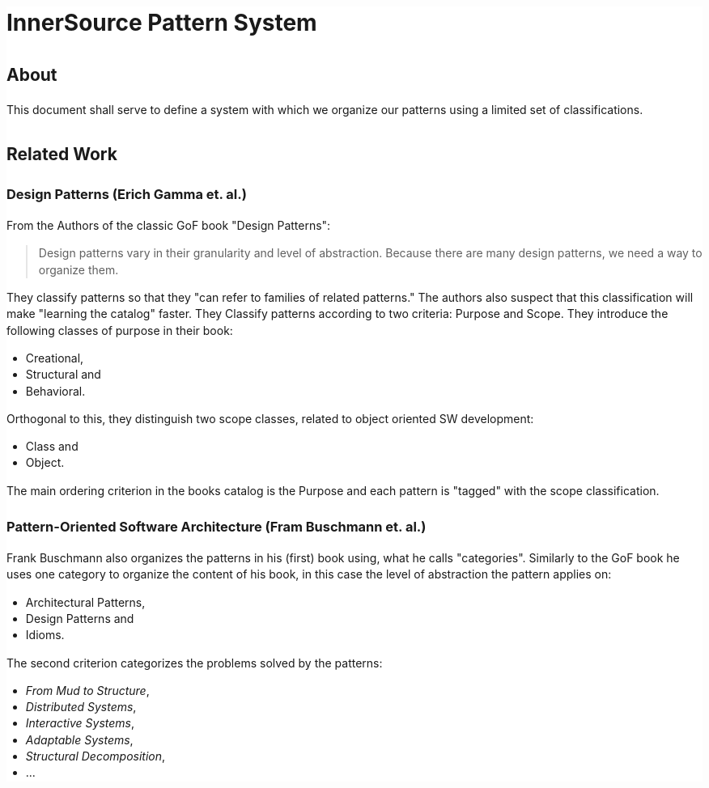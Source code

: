 # InnerSource Pattern System

## About

This document shall serve to define a system with which we organize our
patterns using a limited set of classifications.

## Related Work

### Design Patterns (Erich Gamma et. al.)

From the Authors of the classic GoF book "Design Patterns":

> Design patterns vary in their granularity and level of abstraction. Because
> there are many design patterns, we need a way to organize them.

They classify patterns so that they "can refer to families of related patterns."
The authors also suspect that this classification will make "learning the
catalog" faster. They Classify patterns according to two criteria: Purpose and
Scope. They introduce the following classes of purpose in their book:

- Creational,
- Structural and
- Behavioral.

Orthogonal to this, they distinguish two scope classes, related to object
oriented SW development:

- Class and
- Object.

The main ordering criterion in the books catalog is the Purpose and each
pattern is "tagged" with the scope classification.

### Pattern-Oriented Software Architecture (Fram Buschmann et. al.)

Frank Buschmann also organizes the patterns in his (first) book using, what he
calls "categories". Similarly to the GoF book he uses one category to organize
the content of his book, in this case the level of abstraction the pattern
applies on:

- Architectural Patterns,
- Design Patterns and
- Idioms.

The second criterion categorizes the problems solved by the patterns:

- _From Mud to Structure_,
- _Distributed Systems_,
- _Interactive Systems_,
- _Adaptable Systems_,
- _Structural Decomposition_,
- ...
